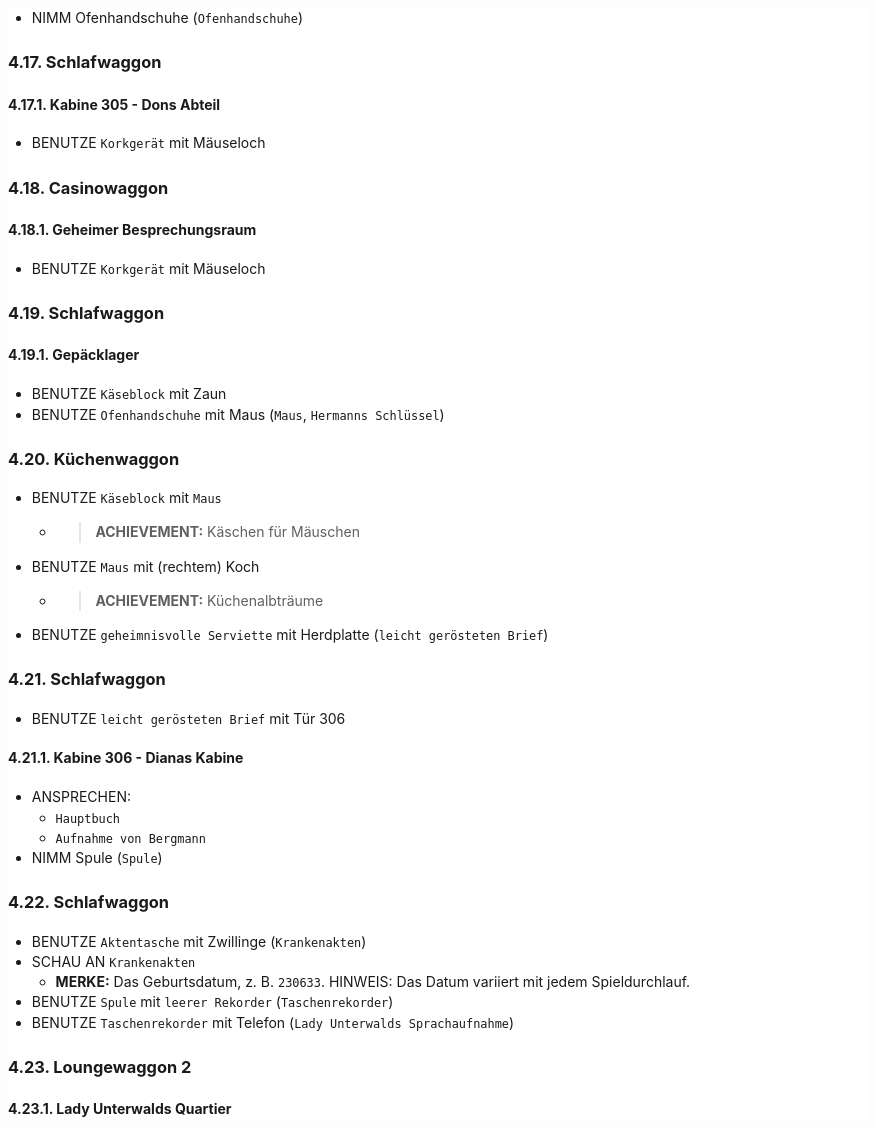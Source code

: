 - NIMM Ofenhandschuhe (`Ofenhandschuhe`)

### 4.17. Schlafwaggon

#### 4.17.1. Kabine 305 - Dons Abteil

- BENUTZE `Korkgerät` mit Mäuseloch

### 4.18. Casinowaggon

#### 4.18.1. Geheimer Besprechungsraum

- BENUTZE `Korkgerät` mit Mäuseloch

### 4.19. Schlafwaggon

#### 4.19.1. Gepäcklager

- BENUTZE `Käseblock` mit Zaun
- BENUTZE `Ofenhandschuhe` mit Maus (`Maus`, `Hermanns Schlüssel`)

### 4.20. Küchenwaggon

- BENUTZE `Käseblock` mit `Maus`
  - >**ACHIEVEMENT:** Käschen für Mäuschen
- BENUTZE `Maus` mit (rechtem) Koch
  - >**ACHIEVEMENT:** Küchenalbträume
- BENUTZE `geheimnisvolle Serviette` mit Herdplatte (`leicht gerösteten Brief`)

### 4.21. Schlafwaggon

- BENUTZE `leicht gerösteten Brief` mit Tür 306

#### 4.21.1. Kabine 306 - Dianas Kabine

- ANSPRECHEN:
  - `Hauptbuch`
  - `Aufnahme von Bergmann`
- NIMM Spule (`Spule`)

### 4.22. Schlafwaggon

- BENUTZE `Aktentasche` mit Zwillinge (`Krankenakten`)
- SCHAU AN `Krankenakten`
  - **MERKE:** Das Geburtsdatum, z. B. `230633`. HINWEIS: Das Datum variiert mit jedem Spieldurchlauf.
- BENUTZE `Spule` mit `leerer Rekorder` (`Taschenrekorder`)
- BENUTZE `Taschenrekorder` mit Telefon (`Lady Unterwalds Sprachaufnahme`)

### 4.23. Loungewaggon 2

#### 4.23.1. Lady Unterwalds Quartier
